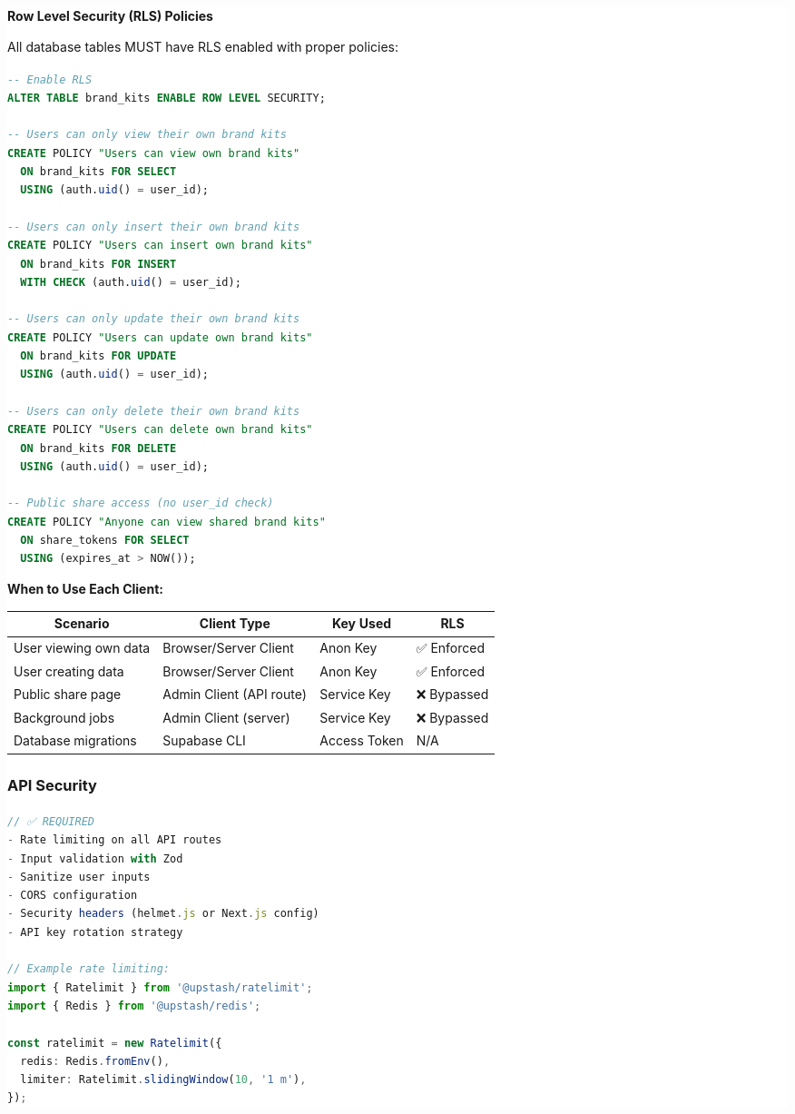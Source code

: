**Row Level Security (RLS) Policies**

All database tables MUST have RLS enabled with proper policies:

```sql
-- Enable RLS
ALTER TABLE brand_kits ENABLE ROW LEVEL SECURITY;

-- Users can only view their own brand kits
CREATE POLICY "Users can view own brand kits"
  ON brand_kits FOR SELECT
  USING (auth.uid() = user_id);

-- Users can only insert their own brand kits
CREATE POLICY "Users can insert own brand kits"
  ON brand_kits FOR INSERT
  WITH CHECK (auth.uid() = user_id);

-- Users can only update their own brand kits
CREATE POLICY "Users can update own brand kits"
  ON brand_kits FOR UPDATE
  USING (auth.uid() = user_id);

-- Users can only delete their own brand kits
CREATE POLICY "Users can delete own brand kits"
  ON brand_kits FOR DELETE
  USING (auth.uid() = user_id);

-- Public share access (no user_id check)
CREATE POLICY "Anyone can view shared brand kits"
  ON share_tokens FOR SELECT
  USING (expires_at > NOW());
```

**When to Use Each Client:**

| Scenario | Client Type | Key Used | RLS |
|----------|-------------|----------|-----|
| User viewing own data | Browser/Server Client | Anon Key | ✅ Enforced |
| User creating data | Browser/Server Client | Anon Key | ✅ Enforced |
| Public share page | Admin Client (API route) | Service Key | ❌ Bypassed |
| Background jobs | Admin Client (server) | Service Key | ❌ Bypassed |
| Database migrations | Supabase CLI | Access Token | N/A |

### API Security
```typescript
// ✅ REQUIRED
- Rate limiting on all API routes
- Input validation with Zod
- Sanitize user inputs
- CORS configuration
- Security headers (helmet.js or Next.js config)
- API key rotation strategy

// Example rate limiting:
import { Ratelimit } from '@upstash/ratelimit';
import { Redis } from '@upstash/redis';

const ratelimit = new Ratelimit({
  redis: Redis.fromEnv(),
  limiter: Ratelimit.slidingWindow(10, '1 m'),
});
```